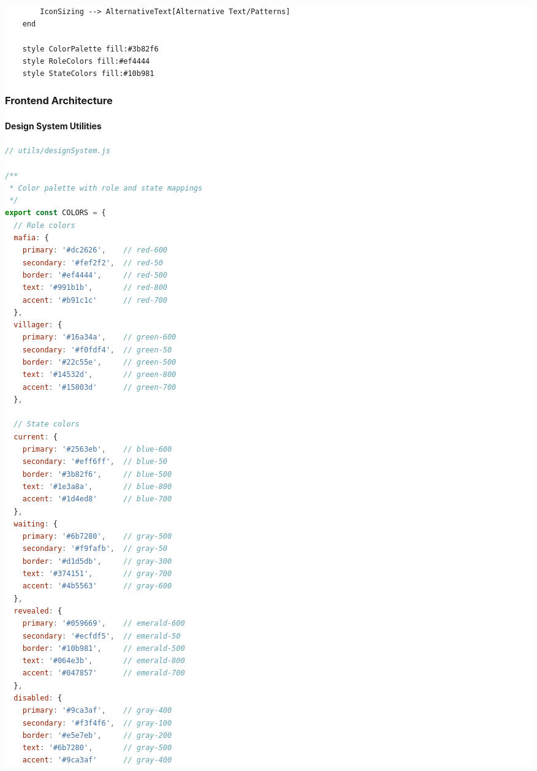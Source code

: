 ```mermaid
        IconSizing --> AlternativeText[Alternative Text/Patterns]
    end
    
    style ColorPalette fill:#3b82f6
    style RoleColors fill:#ef4444
    style StateColors fill:#10b981
```

### Frontend Architecture

#### Design System Utilities

```jsx
// utils/designSystem.js

/**
 * Color palette with role and state mappings
 */
export const COLORS = {
  // Role colors
  mafia: {
    primary: '#dc2626',    // red-600
    secondary: '#fef2f2',  // red-50
    border: '#ef4444',     // red-500
    text: '#991b1b',       // red-800
    accent: '#b91c1c'      // red-700
  },
  villager: {
    primary: '#16a34a',    // green-600
    secondary: '#f0fdf4',  // green-50
    border: '#22c55e',     // green-500
    text: '#14532d',       // green-800
    accent: '#15803d'      // green-700
  },
  
  // State colors
  current: {
    primary: '#2563eb',    // blue-600
    secondary: '#eff6ff',  // blue-50
    border: '#3b82f6',     // blue-500
    text: '#1e3a8a',       // blue-800
    accent: '#1d4ed8'      // blue-700
  },
  waiting: {
    primary: '#6b7280',    // gray-500
    secondary: '#f9fafb',  // gray-50
    border: '#d1d5db',     // gray-300
    text: '#374151',       // gray-700
    accent: '#4b5563'      // gray-600
  },
  revealed: {
    primary: '#059669',    // emerald-600
    secondary: '#ecfdf5',  // emerald-50
    border: '#10b981',     // emerald-500
    text: '#064e3b',       // emerald-800
    accent: '#047857'      // emerald-700
  },
  disabled: {
    primary: '#9ca3af',    // gray-400
    secondary: '#f3f4f6',  // gray-100
    border: '#e5e7eb',     // gray-200
    text: '#6b7280',       // gray-500
    accent: '#9ca3af'      // gray-400
```